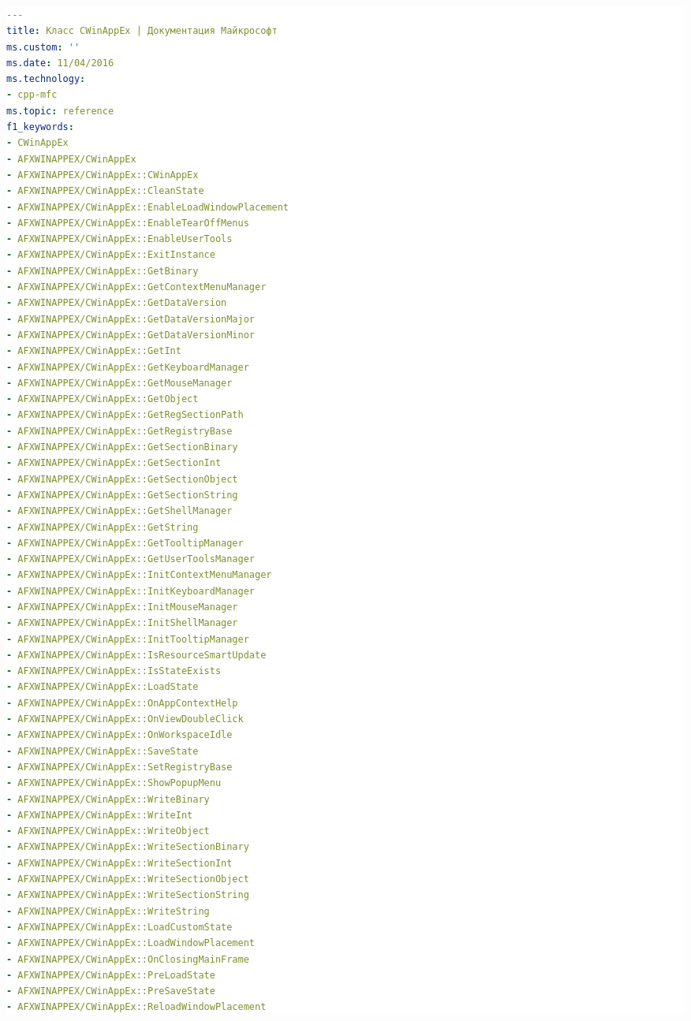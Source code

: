```yaml
---
title: Класс CWinAppEx | Документация Майкрософт
ms.custom: ''
ms.date: 11/04/2016
ms.technology:
- cpp-mfc
ms.topic: reference
f1_keywords:
- CWinAppEx
- AFXWINAPPEX/CWinAppEx
- AFXWINAPPEX/CWinAppEx::CWinAppEx
- AFXWINAPPEX/CWinAppEx::CleanState
- AFXWINAPPEX/CWinAppEx::EnableLoadWindowPlacement
- AFXWINAPPEX/CWinAppEx::EnableTearOffMenus
- AFXWINAPPEX/CWinAppEx::EnableUserTools
- AFXWINAPPEX/CWinAppEx::ExitInstance
- AFXWINAPPEX/CWinAppEx::GetBinary
- AFXWINAPPEX/CWinAppEx::GetContextMenuManager
- AFXWINAPPEX/CWinAppEx::GetDataVersion
- AFXWINAPPEX/CWinAppEx::GetDataVersionMajor
- AFXWINAPPEX/CWinAppEx::GetDataVersionMinor
- AFXWINAPPEX/CWinAppEx::GetInt
- AFXWINAPPEX/CWinAppEx::GetKeyboardManager
- AFXWINAPPEX/CWinAppEx::GetMouseManager
- AFXWINAPPEX/CWinAppEx::GetObject
- AFXWINAPPEX/CWinAppEx::GetRegSectionPath
- AFXWINAPPEX/CWinAppEx::GetRegistryBase
- AFXWINAPPEX/CWinAppEx::GetSectionBinary
- AFXWINAPPEX/CWinAppEx::GetSectionInt
- AFXWINAPPEX/CWinAppEx::GetSectionObject
- AFXWINAPPEX/CWinAppEx::GetSectionString
- AFXWINAPPEX/CWinAppEx::GetShellManager
- AFXWINAPPEX/CWinAppEx::GetString
- AFXWINAPPEX/CWinAppEx::GetTooltipManager
- AFXWINAPPEX/CWinAppEx::GetUserToolsManager
- AFXWINAPPEX/CWinAppEx::InitContextMenuManager
- AFXWINAPPEX/CWinAppEx::InitKeyboardManager
- AFXWINAPPEX/CWinAppEx::InitMouseManager
- AFXWINAPPEX/CWinAppEx::InitShellManager
- AFXWINAPPEX/CWinAppEx::InitTooltipManager
- AFXWINAPPEX/CWinAppEx::IsResourceSmartUpdate
- AFXWINAPPEX/CWinAppEx::IsStateExists
- AFXWINAPPEX/CWinAppEx::LoadState
- AFXWINAPPEX/CWinAppEx::OnAppContextHelp
- AFXWINAPPEX/CWinAppEx::OnViewDoubleClick
- AFXWINAPPEX/CWinAppEx::OnWorkspaceIdle
- AFXWINAPPEX/CWinAppEx::SaveState
- AFXWINAPPEX/CWinAppEx::SetRegistryBase
- AFXWINAPPEX/CWinAppEx::ShowPopupMenu
- AFXWINAPPEX/CWinAppEx::WriteBinary
- AFXWINAPPEX/CWinAppEx::WriteInt
- AFXWINAPPEX/CWinAppEx::WriteObject
- AFXWINAPPEX/CWinAppEx::WriteSectionBinary
- AFXWINAPPEX/CWinAppEx::WriteSectionInt
- AFXWINAPPEX/CWinAppEx::WriteSectionObject
- AFXWINAPPEX/CWinAppEx::WriteSectionString
- AFXWINAPPEX/CWinAppEx::WriteString
- AFXWINAPPEX/CWinAppEx::LoadCustomState
- AFXWINAPPEX/CWinAppEx::LoadWindowPlacement
- AFXWINAPPEX/CWinAppEx::OnClosingMainFrame
- AFXWINAPPEX/CWinAppEx::PreLoadState
- AFXWINAPPEX/CWinAppEx::PreSaveState
- AFXWINAPPEX/CWinAppEx::ReloadWindowPlacement
```